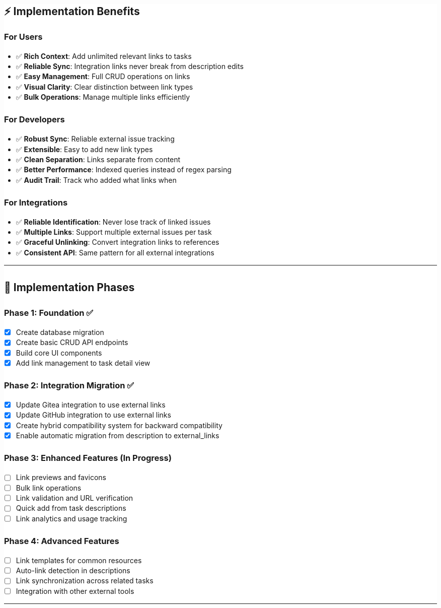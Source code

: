 
## ⚡ Implementation Benefits

### For Users
- ✅ **Rich Context**: Add unlimited relevant links to tasks
- ✅ **Reliable Sync**: Integration links never break from description edits
- ✅ **Easy Management**: Full CRUD operations on links
- ✅ **Visual Clarity**: Clear distinction between link types
- ✅ **Bulk Operations**: Manage multiple links efficiently

### For Developers
- ✅ **Robust Sync**: Reliable external issue tracking
- ✅ **Extensible**: Easy to add new link types
- ✅ **Clean Separation**: Links separate from content
- ✅ **Better Performance**: Indexed queries instead of regex parsing
- ✅ **Audit Trail**: Track who added what links when

### For Integrations
- ✅ **Reliable Identification**: Never lose track of linked issues
- ✅ **Multiple Links**: Support multiple external issues per task
- ✅ **Graceful Unlinking**: Convert integration links to references
- ✅ **Consistent API**: Same pattern for all external integrations

---

## 🚀 Implementation Phases

### Phase 1: Foundation ✅
- [x] Create database migration
- [x] Create basic CRUD API endpoints
- [x] Build core UI components
- [x] Add link management to task detail view

### Phase 2: Integration Migration ✅
- [x] Update Gitea integration to use external links
- [x] Update GitHub integration to use external links
- [x] Create hybrid compatibility system for backward compatibility
- [x] Enable automatic migration from description to external_links

### Phase 3: Enhanced Features (In Progress)
- [ ] Link previews and favicons
- [ ] Bulk link operations
- [ ] Link validation and URL verification
- [ ] Quick add from task descriptions
- [ ] Link analytics and usage tracking

### Phase 4: Advanced Features
- [ ] Link templates for common resources
- [ ] Auto-link detection in descriptions
- [ ] Link synchronization across related tasks
- [ ] Integration with other external tools

---